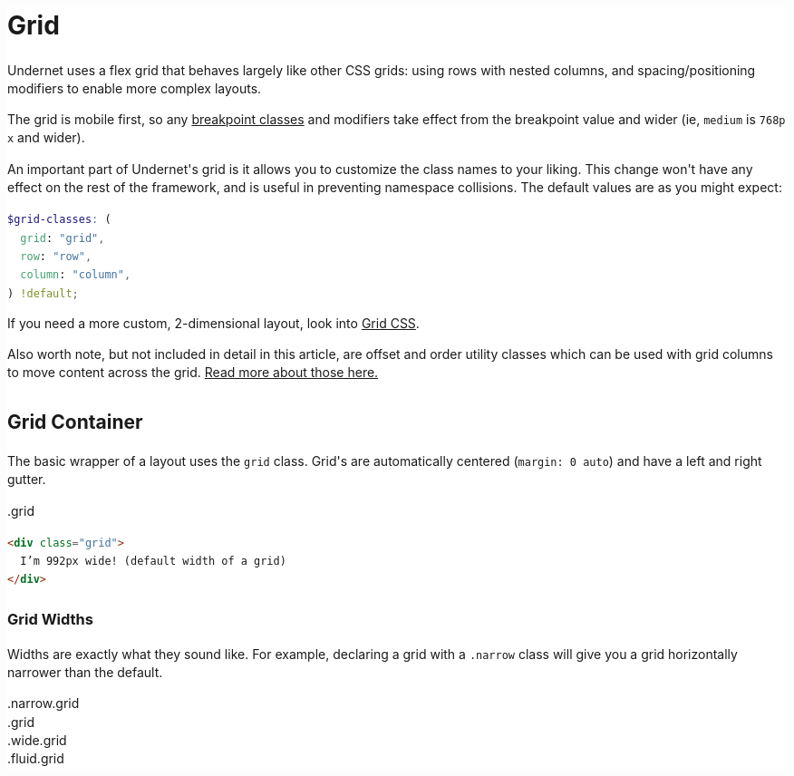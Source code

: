 # Grid

Undernet uses a flex grid that behaves largely like other CSS grids: using rows with nested columns, and spacing/positioning modifiers to enable more complex layouts.

The grid is mobile first, so any [breakpoint classes](#breakpoint-classes) and modifiers take effect from the breakpoint value and wider (ie, `medium` is `768px` and wider).

An important part of Undernet's grid is it allows you to customize the class names to your liking. This change won't have any effect on the rest of the framework, and is useful in preventing namespace collisions. The default values are as you might expect:

```scss
$grid-classes: (
  grid: "grid",
  row: "row",
  column: "column",
) !default;
```

If you need a more custom, 2-dimensional layout, look into [Grid CSS](https://css-tricks.com/snippets/css/complete-guide-grid/).

Also worth note, but not included in detail in this article, are offset and order utility classes which can be used with grid columns to move content across the grid. [Read more about those here.](/docs/utilities/offset-order)

## Grid Container

The basic wrapper of a layout uses the `grid` class. Grid's are automatically centered (`margin: 0 auto`) and have a left and right gutter.

<div class="grid has-center-text has-padding filler">
  .grid
</div>

```html
<div class="grid">
  I’m 992px wide! (default width of a grid)
</div>
```

### Grid Widths

Widths are exactly what they sound like. For example, declaring a grid with a `.narrow` class will give you a grid horizontally narrower than the default.

<div class="narrow grid has-center-text has-padding filler">
  .narrow.grid
</div>
<div class="grid has-center-text has-padding filler">
  .grid
</div>
<div class="wide grid has-center-text has-padding filler">
  .wide.grid
</div>
<div class="fluid grid has-center-text has-padding filler">
  .fluid.grid
</div>

